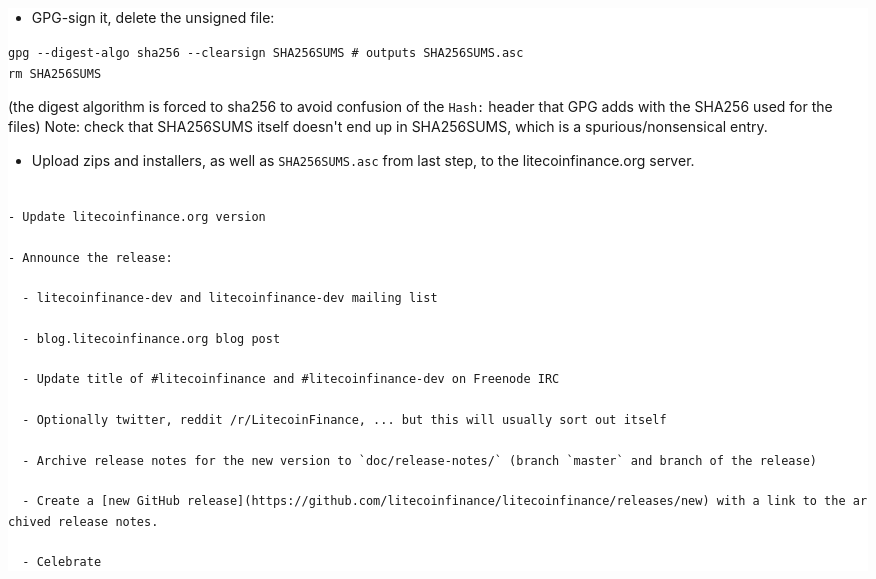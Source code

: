 - GPG-sign it, delete the unsigned file:
```
gpg --digest-algo sha256 --clearsign SHA256SUMS # outputs SHA256SUMS.asc
rm SHA256SUMS
```
(the digest algorithm is forced to sha256 to avoid confusion of the `Hash:` header that GPG adds with the SHA256 used for the files)
Note: check that SHA256SUMS itself doesn't end up in SHA256SUMS, which is a spurious/nonsensical entry.

- Upload zips and installers, as well as `SHA256SUMS.asc` from last step, to the litecoinfinance.org server.

```

- Update litecoinfinance.org version

- Announce the release:

  - litecoinfinance-dev and litecoinfinance-dev mailing list

  - blog.litecoinfinance.org blog post

  - Update title of #litecoinfinance and #litecoinfinance-dev on Freenode IRC

  - Optionally twitter, reddit /r/LitecoinFinance, ... but this will usually sort out itself

  - Archive release notes for the new version to `doc/release-notes/` (branch `master` and branch of the release)

  - Create a [new GitHub release](https://github.com/litecoinfinance/litecoinfinance/releases/new) with a link to the archived release notes.

  - Celebrate

